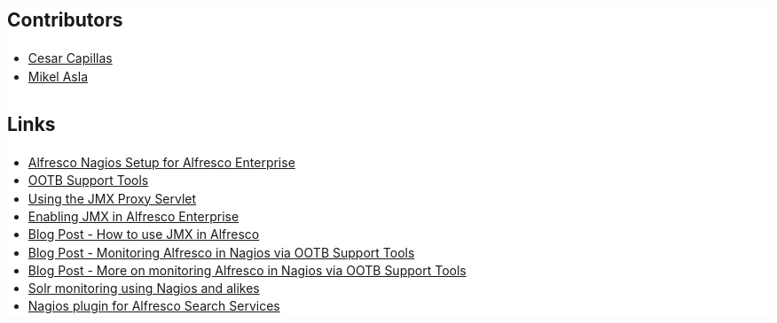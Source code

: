 ## Contributors

- [Cesar Capillas](http://github.com/CesarCapillas)
- [Mikel Asla](http://github.com/mikelasla)


## Links

- [Alfresco Nagios Setup for Alfresco Enterprise](https://github.com/toniblyx/alfresco-nagios-and-icinga-plugin)
- [OOTB Support Tools](https://github.com/OrderOfTheBee/ootbee-support-tools)
- [Using the JMX Proxy Servlet](https://tomcat.apache.org/tomcat-7.0-doc/manager-howto.html#Using_the_JMX_Proxy_Servlet)
- [Enabling JMX in Alfresco Enterprise](https://docs.alfresco.com/5.0/tasks/jmx-access.html)
- [Blog Post - How to use JMX in Alfresco](https://www.zylk.net/en/web-2-0/blog/-/blogs/enabling-jmx-in-alfresco)
- [Blog Post - Monitoring Alfresco in Nagios via OOTB Support Tools](http://www.zylk.net/es/web-2-0/blog/-/blogs/monitoring-alfresco-in-nagios-via-ootb-support-tools-addon)
- [Blog Post - More on monitoring Alfresco in Nagios via OOTB Support Tools](http://www.zylk.net/es/web-2-0/blog/-/blogs/more-on-monitoring-alfresco-in-nagios-via-ootb-support-tools)
- [Solr monitoring using Nagios and alikes](https://community.alfresco.com/blogs/alfresco-premier-services/2018/08/08/solr-monitoring-using-nagios-and-alikes)
- [Nagios plugin for Alfresco Search Services](https://github.com/alxgomz/nagios-plugin-alfresco-search-services)
